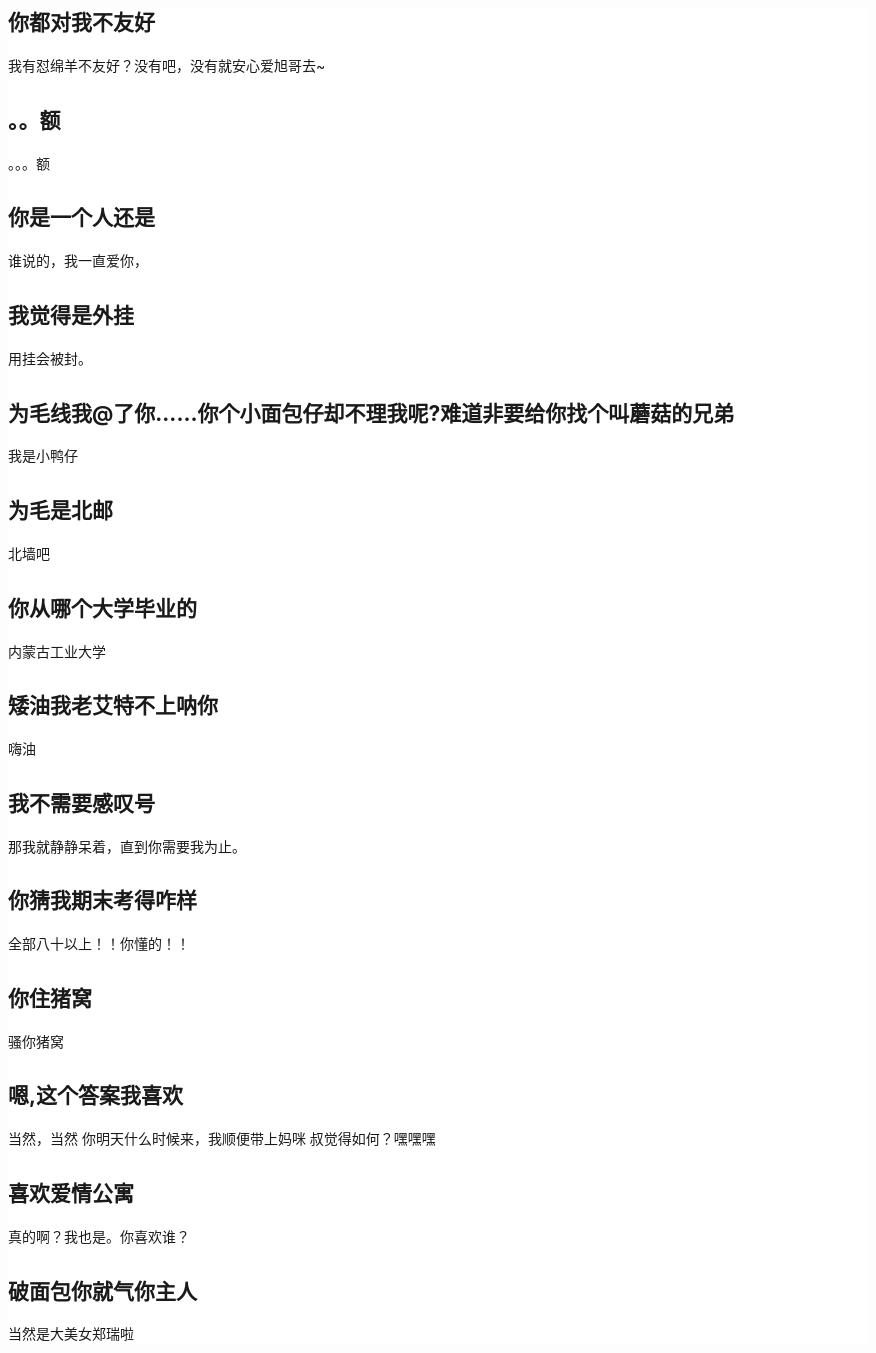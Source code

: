 ## 你都对我不友好
我有怼绵羊不友好？没有吧，没有就安心爱旭哥去~

## 。。额
。。。额

## 你是一个人还是
谁说的，我一直爱你，

## 我觉得是外挂
用挂会被封。

## 为毛线我@了你……你个小面包仔却不理我呢?难道非要给你找个叫蘑菇的兄弟
我是小鸭仔

## 为毛是北邮
北墙吧

## 你从哪个大学毕业的
内蒙古工业大学

## 矮油我老艾特不上呐你
嗨油

## 我不需要感叹号
那我就静静呆着，直到你需要我为止。

## 你猜我期末考得咋样
全部八十以上！！你懂的！！

## 你住猪窝
骚你猪窝

## 嗯,这个答案我喜欢
当然，当然
你明天什么时候来，我顺便带上妈咪
叔觉得如何？嘿嘿嘿

## 喜欢爱情公寓
真的啊？我也是。你喜欢谁？

## 破面包你就气你主人
当然是大美女郑瑞啦
